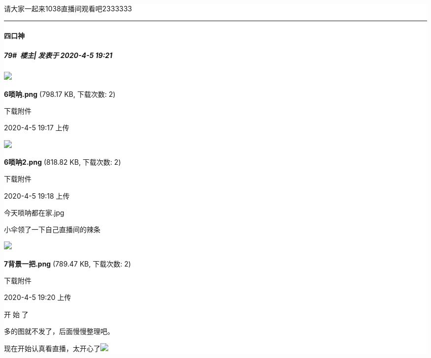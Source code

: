 请大家一起来1038直播间观看吧2333333








-----

####  四口神  
##### 79#         楼主| 发表于 2020-4-5 19:21




<img src="https://img.saraba1st.com/forum/202004/05/191727s2zqjppf6jq722kp.png" referrerpolicy="no-referrer">


<strong>6唢呐.png</strong> (798.17 KB, 下载次数: 2)

下载附件

2020-4-5 19:17 上传





<img src="https://img.saraba1st.com/forum/202004/05/191812kwsz3swx243973e2.png" referrerpolicy="no-referrer">


<strong>6唢呐2.png</strong> (818.82 KB, 下载次数: 2)

下载附件

2020-4-5 19:18 上传






今天唢呐都在家.jpg


小伞领了一下自己直播间的辣条

<img src="https://img.saraba1st.com/forum/202004/05/192014efhfgsthgeftaaft.png" referrerpolicy="no-referrer">


<strong>7背景一把.png</strong> (789.47 KB, 下载次数: 2)

下载附件

2020-4-5 19:20 上传







开 始 了


多的图就不发了，后面慢慢整理吧。

现在开始认真看直播，太开心了<img src="https://static.saraba1st.com/image/smiley/face2017/068.png" referrerpolicy="no-referrer">
